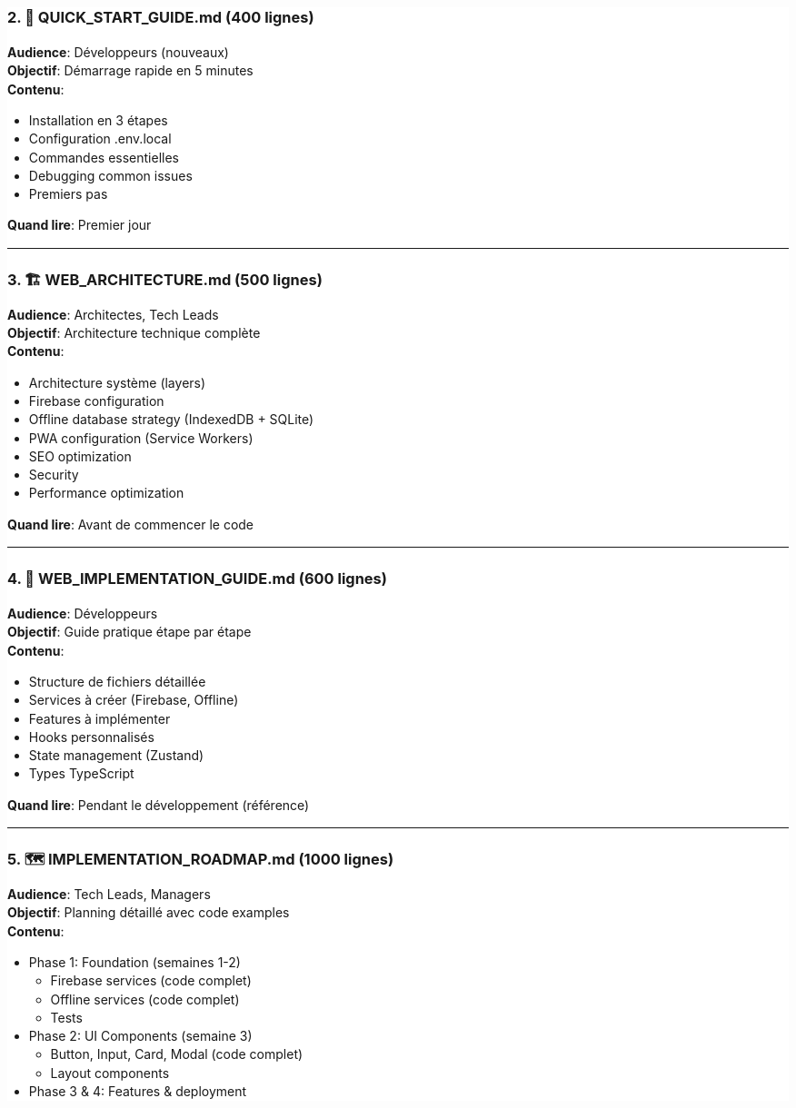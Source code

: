 
### 2. 🚀 QUICK_START_GUIDE.md (400 lignes)
**Audience**: Développeurs (nouveaux)  
**Objectif**: Démarrage rapide en 5 minutes  
**Contenu**:
- Installation en 3 étapes
- Configuration .env.local
- Commandes essentielles
- Debugging common issues
- Premiers pas

**Quand lire**: Premier jour

---

### 3. 🏗️ WEB_ARCHITECTURE.md (500 lignes)
**Audience**: Architectes, Tech Leads  
**Objectif**: Architecture technique complète  
**Contenu**:
- Architecture système (layers)
- Firebase configuration
- Offline database strategy (IndexedDB + SQLite)
- PWA configuration (Service Workers)
- SEO optimization
- Security
- Performance optimization

**Quand lire**: Avant de commencer le code

---

### 4. 📖 WEB_IMPLEMENTATION_GUIDE.md (600 lignes)
**Audience**: Développeurs  
**Objectif**: Guide pratique étape par étape  
**Contenu**:
- Structure de fichiers détaillée
- Services à créer (Firebase, Offline)
- Features à implémenter
- Hooks personnalisés
- State management (Zustand)
- Types TypeScript

**Quand lire**: Pendant le développement (référence)

---

### 5. 🗺️ IMPLEMENTATION_ROADMAP.md (1000 lignes)
**Audience**: Tech Leads, Managers  
**Objectif**: Planning détaillé avec code examples  
**Contenu**:
- Phase 1: Foundation (semaines 1-2)
  - Firebase services (code complet)
  - Offline services (code complet)
  - Tests
- Phase 2: UI Components (semaine 3)
  - Button, Input, Card, Modal (code complet)
  - Layout components
- Phase 3 & 4: Features & deployment
